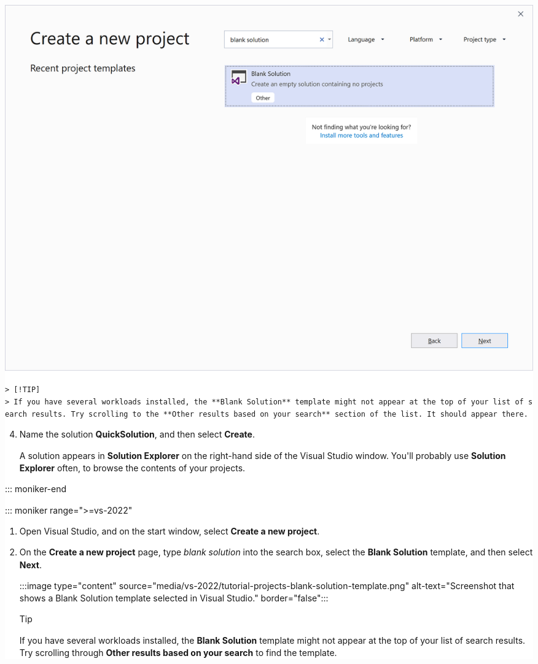    ![Screenshot that shows a Blank Solution template selected in Visual Studio 2019.](media/vs-2019/tutorial-projects-blank-solution-template.png "The Blank Solution template in Visual Studio 2019.")

    > [!TIP]
    > If you have several workloads installed, the **Blank Solution** template might not appear at the top of your list of search results. Try scrolling to the **Other results based on your search** section of the list. It should appear there.

4. Name the solution **QuickSolution**, and then select **Create**.

   A solution appears in **Solution Explorer** on the right-hand side of the Visual Studio window. You'll probably use **Solution Explorer** often, to browse the contents of your projects.

::: moniker-end

::: moniker range=">=vs-2022"

1. Open Visual Studio, and on the start window, select **Create a new project**.

3. On the **Create a new project** page, type *blank solution* into the search box, select the **Blank Solution** template, and then select **Next**.

   :::image type="content" source="media/vs-2022/tutorial-projects-blank-solution-template.png" alt-text="Screenshot that shows a Blank Solution template selected in Visual Studio." border="false":::

    > [!TIP]
    > If you have several workloads installed, the **Blank Solution** template might not appear at the top of your list of search results. Try scrolling through **Other results based on your search** to find the template.
